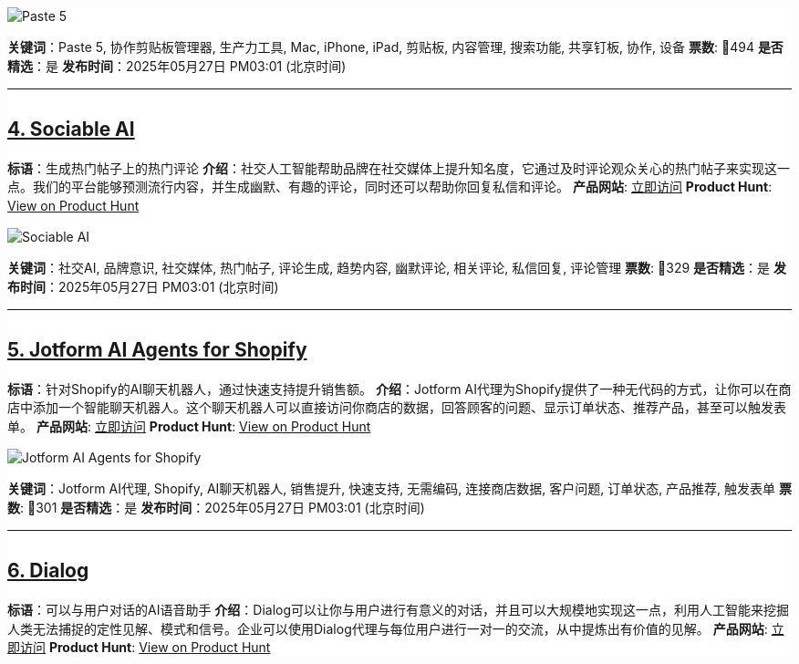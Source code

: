 ![Paste 5]()

**关键词**：Paste 5, 协作剪贴板管理器, 生产力工具, Mac, iPhone, iPad, 剪贴板, 内容管理, 搜索功能, 共享钉板, 协作, 设备
**票数**: 🔺494
**是否精选**：是
**发布时间**：2025年05月27日 PM03:01 (北京时间)

---

## [4. Sociable AI](https://www.producthunt.com/posts/sociable-ai?utm_campaign=producthunt-api&utm_medium=api-v2&utm_source=Application%3A+daily+ph+%28ID%3A+133301%29)
**标语**：生成热门帖子上的热门评论
**介绍**：社交人工智能帮助品牌在社交媒体上提升知名度，它通过及时评论观众关心的热门帖子来实现这一点。我们的平台能够预测流行内容，并生成幽默、有趣的评论，同时还可以帮助你回复私信和评论。
**产品网站**: [立即访问](https://www.producthunt.com/r/NPGGPTYQERDWDS?utm_campaign=producthunt-api&utm_medium=api-v2&utm_source=Application%3A+daily+ph+%28ID%3A+133301%29)
**Product Hunt**: [View on Product Hunt](https://www.producthunt.com/posts/sociable-ai?utm_campaign=producthunt-api&utm_medium=api-v2&utm_source=Application%3A+daily+ph+%28ID%3A+133301%29)

![Sociable AI]()

**关键词**：社交AI, 品牌意识, 社交媒体, 热门帖子, 评论生成, 趋势内容, 幽默评论, 相关评论, 私信回复, 评论管理
**票数**: 🔺329
**是否精选**：是
**发布时间**：2025年05月27日 PM03:01 (北京时间)

---

## [5. Jotform AI Agents for Shopify](https://www.producthunt.com/posts/jotform-ai-agents-for-shopify?utm_campaign=producthunt-api&utm_medium=api-v2&utm_source=Application%3A+daily+ph+%28ID%3A+133301%29)
**标语**：针对Shopify的AI聊天机器人，通过快速支持提升销售额。
**介绍**：Jotform AI代理为Shopify提供了一种无代码的方式，让你可以在商店中添加一个智能聊天机器人。这个聊天机器人可以直接访问你商店的数据，回答顾客的问题、显示订单状态、推荐产品，甚至可以触发表单。
**产品网站**: [立即访问](https://www.producthunt.com/r/IR3626NZVMMVKJ?utm_campaign=producthunt-api&utm_medium=api-v2&utm_source=Application%3A+daily+ph+%28ID%3A+133301%29)
**Product Hunt**: [View on Product Hunt](https://www.producthunt.com/posts/jotform-ai-agents-for-shopify?utm_campaign=producthunt-api&utm_medium=api-v2&utm_source=Application%3A+daily+ph+%28ID%3A+133301%29)

![Jotform AI Agents for Shopify]()

**关键词**：Jotform AI代理, Shopify, AI聊天机器人, 销售提升, 快速支持, 无需编码, 连接商店数据, 客户问题, 订单状态, 产品推荐, 触发表单
**票数**: 🔺301
**是否精选**：是
**发布时间**：2025年05月27日 PM03:01 (北京时间)

---

## [6. Dialog](https://www.producthunt.com/posts/dialog-5?utm_campaign=producthunt-api&utm_medium=api-v2&utm_source=Application%3A+daily+ph+%28ID%3A+133301%29)
**标语**：可以与用户对话的AI语音助手
**介绍**：Dialog可以让你与用户进行有意义的对话，并且可以大规模地实现这一点，利用人工智能来挖掘人类无法捕捉的定性见解、模式和信号。企业可以使用Dialog代理与每位用户进行一对一的交流，从中提炼出有价值的见解。
**产品网站**: [立即访问](https://www.producthunt.com/r/EY3F5K4NSB7YU6?utm_campaign=producthunt-api&utm_medium=api-v2&utm_source=Application%3A+daily+ph+%28ID%3A+133301%29)
**Product Hunt**: [View on Product Hunt](https://www.producthunt.com/posts/dialog-5?utm_campaign=producthunt-api&utm_medium=api-v2&utm_source=Application%3A+daily+ph+%28ID%3A+133301%29)
